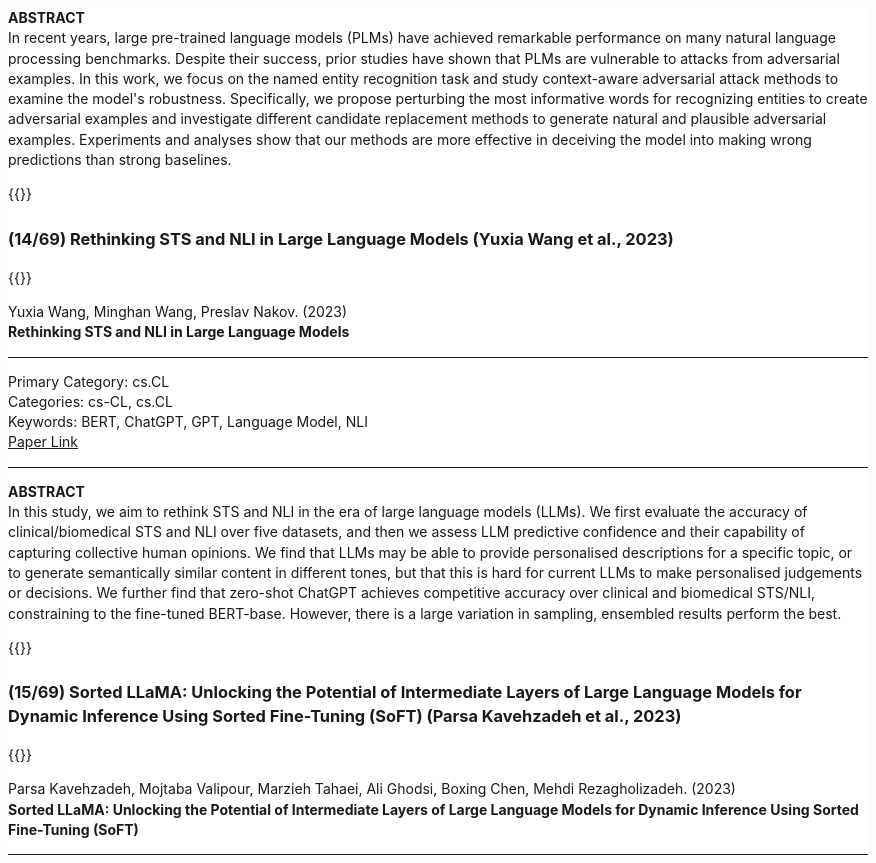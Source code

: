 
**ABSTRACT**  
In recent years, large pre-trained language models (PLMs) have achieved remarkable performance on many natural language processing benchmarks. Despite their success, prior studies have shown that PLMs are vulnerable to attacks from adversarial examples. In this work, we focus on the named entity recognition task and study context-aware adversarial attack methods to examine the model's robustness. Specifically, we propose perturbing the most informative words for recognizing entities to create adversarial examples and investigate different candidate replacement methods to generate natural and plausible adversarial examples. Experiments and analyses show that our methods are more effective in deceiving the model into making wrong predictions than strong baselines.

{{</citation>}}


### (14/69) Rethinking STS and NLI in Large Language Models (Yuxia Wang et al., 2023)

{{<citation>}}

Yuxia Wang, Minghan Wang, Preslav Nakov. (2023)  
**Rethinking STS and NLI in Large Language Models**  

---
Primary Category: cs.CL  
Categories: cs-CL, cs.CL  
Keywords: BERT, ChatGPT, GPT, Language Model, NLI  
[Paper Link](http://arxiv.org/abs/2309.08969v1)  

---


**ABSTRACT**  
In this study, we aim to rethink STS and NLI in the era of large language models (LLMs). We first evaluate the accuracy of clinical/biomedical STS and NLI over five datasets, and then we assess LLM predictive confidence and their capability of capturing collective human opinions. We find that LLMs may be able to provide personalised descriptions for a specific topic, or to generate semantically similar content in different tones, but that this is hard for current LLMs to make personalised judgements or decisions. We further find that zero-shot ChatGPT achieves competitive accuracy over clinical and biomedical STS/NLI, constraining to the fine-tuned BERT-base. However, there is a large variation in sampling, ensembled results perform the best.

{{</citation>}}


### (15/69) Sorted LLaMA: Unlocking the Potential of Intermediate Layers of Large Language Models for Dynamic Inference Using Sorted Fine-Tuning (SoFT) (Parsa Kavehzadeh et al., 2023)

{{<citation>}}

Parsa Kavehzadeh, Mojtaba Valipour, Marzieh Tahaei, Ali Ghodsi, Boxing Chen, Mehdi Rezagholizadeh. (2023)  
**Sorted LLaMA: Unlocking the Potential of Intermediate Layers of Large Language Models for Dynamic Inference Using Sorted Fine-Tuning (SoFT)**  

---
